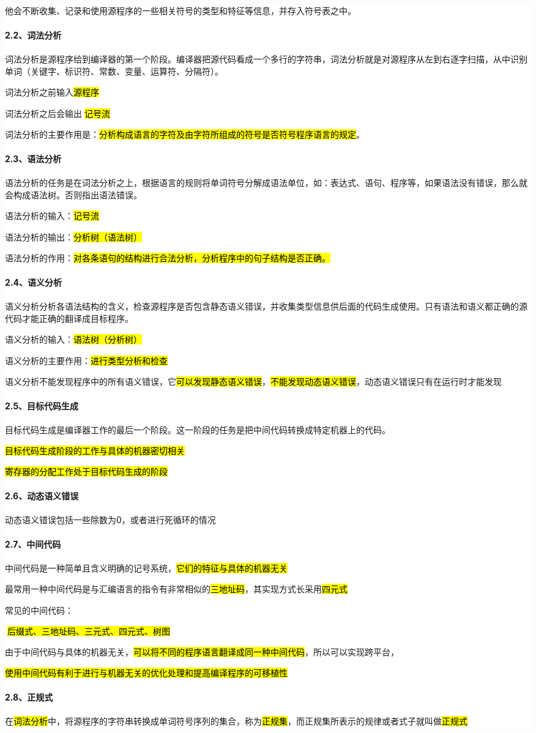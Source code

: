 他会不断收集、记录和使用源程序的一些相关符号的类型和特征等信息，并存入符号表之中。

#### 2.2、词法分析

词法分析是源程序给到编译器的第一个阶段。编译器把源代码看成一个多行的字符串，词法分析就是对源程序从左到右逐字扫描，从中识别单词（关键字、标识符、常数、变量、运算符、分隔符）。

词法分析之前输入<mark>源程序</mark>

词法分析之后会输出 <mark>记号流</mark>

词法分析的主要作用是：<mark>分析构成语言的字符及由字符所组成的符号是否符号程序语言的规定</mark>。

#### 2.3、语法分析

语法分析的任务是在词法分析之上，根据语言的规则将单词符号分解成语法单位，如：表达式、语句、程序等，如果语法没有错误，那么就会构成语法树。否则指出语法错误。

语法分析的输入：<mark>记号流</mark>

语法分析的输出：<mark>分析树（语法树）</mark>

语法分析的作用：<mark>对各条语句的结构进行合法分析，分析程序中的句子结构是否正确。</mark>

#### 2.4、语义分析

语义分析分析各语法结构的含义，检查源程序是否包含静态语义错误，并收集类型信息供后面的代码生成使用。只有语法和语义都正确的源代码才能正确的翻译成目标程序。

语义分析的输入：<mark>语法树（分析树）</mark>

语义分析的主要作用：<mark>进行类型分析和检查</mark>

语义分析不能发现程序中的所有语义错误，它<mark>可以发现静态语义错误</mark>，<mark>不能发现动态语义错误</mark>，动态语义错误只有在运行时才能发现

#### 2.5、目标代码生成

目标代码生成是编译器工作的最后一个阶段。这一阶段的任务是把中间代码转换成特定机器上的代码。

<mark>目标代码生成阶段的工作与具体的机器密切相关</mark>

<mark>寄存器的分配工作处于目标代码生成的阶段</mark>

#### 2.6、动态语义错误

动态语义错误包括一些除数为0，或者进行死循环的情况

#### 2.7、中间代码

中间代码是一种简单且含义明确的记号系统，<mark>它们的特征与具体的机器无关</mark>

最常用一种中间代码是与汇编语言的指令有非常相似的<mark>三地址码</mark>，其实现方式长采用<mark>四元式</mark>

常见的中间代码：

​	<mark>后缀式、三地址码、三元式、四元式、树图</mark>

由于中间代码与具体的机器无关，<mark>可以将不同的程序语言翻译成同一种中间代码</mark>，所以可以实现跨平台，

<mark>使用中间代码有利于进行与机器无关的优化处理和提高编译程序的可移植性</mark>

#### 2.8、正规式

在<mark>词法分析</mark>中，将源程序的字符串转换成单词符号序列的集合，称为<mark>正规集</mark>，而正规集所表示的规律或者式子就叫做<mark>正规式</mark>
